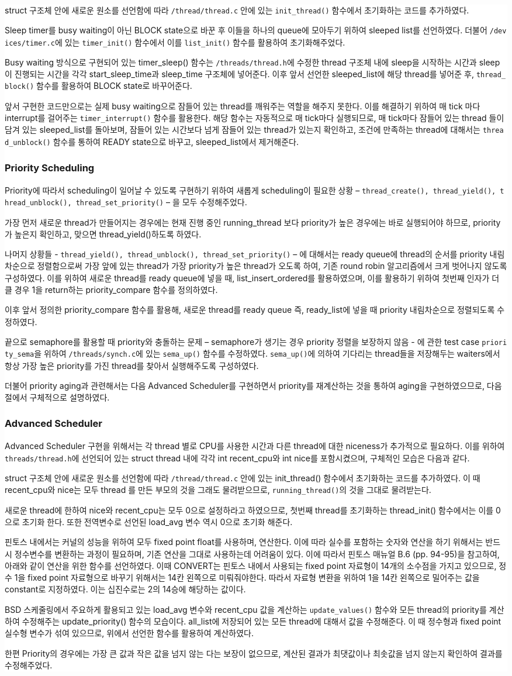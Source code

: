 struct 구조체 안에 새로운 원소를 선언함에 따라 ``/thread/thread.c`` 안에 있는 ``init_thread()`` 함수에서 초기화하는 코드를 추가하였다.

Sleep timer를 busy waiting이 아닌 BLOCK state으로 바꾼 후 이들을 하나의 queue에 모아두기 위하여 sleeped list를 선언하였다. 더불어 ``/devices/timer.c``에 있는 ``timer_init()`` 함수에서 이를 ``list_init()`` 함수를 활용하여 초기화해주었다.

Busy waiting 방식으로 구현되어 있는 timer_sleep() 함수는 ``/threads/thread.h``에 수정한 thread 구조체 내에 sleep을 시작하는 시간과 sleep이 진행되는 시간을 각각 start_sleep_time과 sleep_time 구조체에 넣어준다. 이후 앞서 선언한 sleeped_list에 해당  thread를 넣어준 후, ``thread_block()`` 함수를 활용하여 BLOCK state로 바꾸어준다.

앞서 구현한 코드만으로는 실제 busy waiting으로 잠들어 있는 thread를 깨워주는 역할을 해주지 못한다. 이를 해결하기 위하여 매 tick 마다 interrupt를 걸어주는 ``timer_interrupt()`` 함수를 활용한다. 해당 함수는 자동적으로 매 tick마다 실행되므로, 매 tick마다 잠들어 있는 thread 들이 담겨 있는 sleeped_list를 돌아보며, 잠들어 있는 시간보다 넘게 잠들어 있는 thread가 있는지 확인하고, 조건에 만족하는 thread에 대해서는 ``thread_unblock()`` 함수를 통하여 READY state으로 바꾸고, sleeped_list에서 제거해준다.

### Priority Scheduling
Priority에 따라서 scheduling이 일어날 수 있도록 구현하기 위하여 새롭게 scheduling이 필요한 상황 – ``thread_create(), thread_yield(), thread_unblock(), thread_set_priority()`` – 을 모두 수정해주었다.

가장 먼저 새로운 thread가 만들어지는 경우에는 현재 진행 중인 running_thread 보다 priority가 높은 경우에는 바로 실행되어야 하므로, priority가 높은지 확인하고, 맞으면 thread_yield()하도록 하였다.

나머지 상황들 - ``thread_yield(), thread_unblock(), thread_set_priority()`` – 에 대해서는 ready queue에 thread의 순서를 priority 내림차순으로 정렬함으로써 가장 앞에 있는 thread가 가장 priority가 높은 thread가 오도록 하여, 기존 round robin 알고리즘에서 크게 벗어나지 않도록 구성하였다. 이를 위하여 새로운 thread를 ready queue에 넣을 때, list_insert_ordered를 활용하였으며, 이를 활용하기 위하여 첫번째 인자가 더 클 경우 1을 return하는 priority_compare 함수를 정의하였다.

이후 앞서 정의한 priority_compare 함수를 활용해, 새로운 thread를 ready queue 즉, ready_list에 넣을 때 priority 내림차순으로 정렬되도록 수정하였다.

끝으로 semaphore를 활용할 때 priority와 충돌하는 문제 – semaphore가 생기는 경우  priority 정렬을 보장하지 않음 - 에 관한 test case ``priority_sema``을 위하여  ``/threads/synch.c``에 있는 ``sema_up()`` 함수를 수정하였다. ``sema_up()``에 의하여 기다리는 thread들을 저장해두는 waiters에서 항상 가장 높은 priority를 가진 thread를 찾아서 실행해주도록 구성하였다.

더불어 priority aging과 관련해서는 다음 Advanced Scheduler를 구현하면서 priority를 재계산하는 것을 통하여 aging을 구현하였으므로, 다음 절에서 구체적으로 설명하였다.

### Advanced Scheduler
Advanced Scheduler 구현을 위해서는 각 thread 별로 CPU를 사용한 시간과 다른 thread에 대한 niceness가 추가적으로 필요하다. 이를 위하여 ``threads/thread.h``에 선언되어 있는 struct thread 내에 각각 int recent_cpu와 int nice를 포함시켰으며, 구체적인 모습은 다음과 같다.

struct 구조체 안에 새로운 원소를 선언함에 따라 ``/thread/thread.c`` 안에 있는 init_thread() 함수에서 초기화하는 코드를 추가하였다. 이 때 recent_cpu와 nice는 모두 thread 를 만든 부모의 것을 그래도 물려받으므로, ``running_thread()``의 것을 그대로 물려받는다.

새로운 thread에 한하여 nice와 recent_cpu는 모두 0으로 설정하라고 하였으므로, 첫번째 thread를 초기화하는 thread_init() 함수에서는 이를 0으로 초기화 한다. 또한 전역변수로 선언된 load_avg 변수 역시 0으로 초기화 해준다.

핀토스 내에서는 커널의 성능을 위하여 모두 fixed point float를 사용하며, 연산한다. 이에 따라 실수를 포함하는 숫자와 연산을 하기 위해서는 반드시 정수변수를 변환하는 과정이 필요하며, 기존 연산을 그대로 사용하는데 어려움이 있다. 이에 따라서 핀토스 매뉴얼 B.6 (pp. 94-95)을 참고하여, 아래와 같이 연산을 위한 함수를 선언하였다. 이때 CONVERT는 핀토스 내에서 사용되는 fixed point 자료형이 14개의 소수점을 가지고 있으므로, 정수 1을 fixed point 자료형으로 바꾸기 위해서는 14칸 왼쪽으로 미뤄줘야한다. 따라서 자료형 변환을 위하여 1을 14칸 왼쪽으로 밀어주는 값을 constant로 지정하였다. 이는 십진수로는 2의 14승에 해당하는 값이다.

BSD 스케줄링에서 주요하게 활용되고 있는 load_avg 변수와 recent_cpu 값을 계산하는 ``update_values()`` 함수와 모든 thread의 priority를 계산하여 수정해주는 update_priority() 함수의 모습이다. all_list에 저장되어 있는 모든 thread에 대해서 값을 수정해준다. 이 때 정수형과 fixed point 실수형 변수가 섞여 있으므로, 위에서 선언한 함수를 활용하여 계산하였다. 

한편 Priority의 경우에는 가장 큰 값과 작은 값을 넘지 않는 다는 보장이 없으므로, 계산된 결과가 최댓값이나 최솟값을 넘지 않는지 확인하여 결과를 수정해주었다. 
